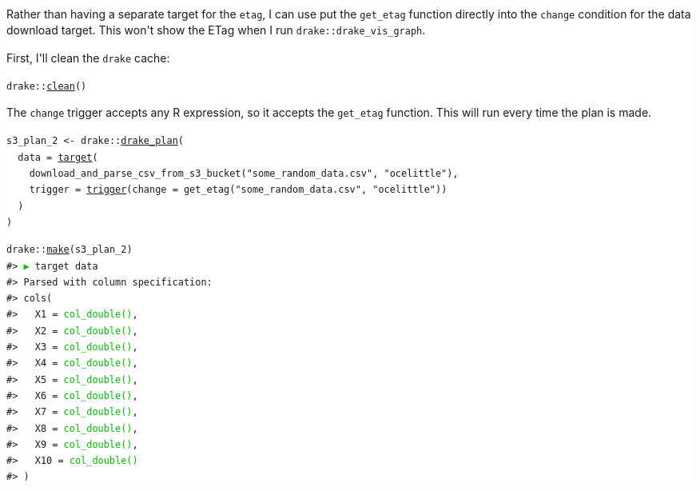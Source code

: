 Rather than having a separate target for the `etag`, I can use put the `get_etag` function directly into the `change` condition for the data download target. This won't show the ETag when I run `drake::drake_vis_graph`.

First, I'll clean the `drake` cache:

<div class="highlight">

<pre class='chroma'><code class='language-r' data-lang='r'><span class='k'>drake</span>::<span class='nf'><a href='https://docs.ropensci.org/drake/reference/clean.html'>clean</a></span>()</code></pre>

</div>

The `change` trigger accepts any R expression, so it accepts the `get_etag` function. This will run every time the plan is made.

<div class="highlight">

<pre class='chroma'><code class='language-r' data-lang='r'><span class='k'>s3_plan_2</span> <span class='o'>&lt;-</span> <span class='k'>drake</span>::<span class='nf'><a href='https://docs.ropensci.org/drake/reference/drake_plan.html'>drake_plan</a></span>(
  data = <span class='nf'><a href='https://docs.ropensci.org/drake/reference/target.html'>target</a></span>(
    <span class='nf'>download_and_parse_csv_from_s3_bucket</span>(<span class='s'>"some_random_data.csv"</span>, <span class='s'>"ocelittle"</span>),
    trigger = <span class='nf'><a href='https://docs.ropensci.org/drake/reference/trigger.html'>trigger</a></span>(change = <span class='nf'>get_etag</span>(<span class='s'>"some_random_data.csv"</span>, <span class='s'>"ocelittle"</span>))
  )
)</code></pre>

</div>

<div class="highlight">

<pre class='chroma'><code class='language-r' data-lang='r'><span class='k'>drake</span>::<span class='nf'><a href='https://docs.ropensci.org/drake/reference/make.html'>make</a></span>(<span class='k'>s3_plan_2</span>)
<span class='c'>#&gt; <span style='color: #00BB00;'>▶</span><span> target data</span></span>
<span class='c'>#&gt; Parsed with column specification:</span>
<span class='c'>#&gt; cols(</span>
<span class='c'>#&gt;   X1 = <span style='color: #00BB00;'>col_double()</span><span>,</span></span>
<span class='c'>#&gt;   X2 = <span style='color: #00BB00;'>col_double()</span><span>,</span></span>
<span class='c'>#&gt;   X3 = <span style='color: #00BB00;'>col_double()</span><span>,</span></span>
<span class='c'>#&gt;   X4 = <span style='color: #00BB00;'>col_double()</span><span>,</span></span>
<span class='c'>#&gt;   X5 = <span style='color: #00BB00;'>col_double()</span><span>,</span></span>
<span class='c'>#&gt;   X6 = <span style='color: #00BB00;'>col_double()</span><span>,</span></span>
<span class='c'>#&gt;   X7 = <span style='color: #00BB00;'>col_double()</span><span>,</span></span>
<span class='c'>#&gt;   X8 = <span style='color: #00BB00;'>col_double()</span><span>,</span></span>
<span class='c'>#&gt;   X9 = <span style='color: #00BB00;'>col_double()</span><span>,</span></span>
<span class='c'>#&gt;   X10 = <span style='color: #00BB00;'>col_double()</span></span>
<span class='c'>#&gt; )</span></code></pre>

</div>

